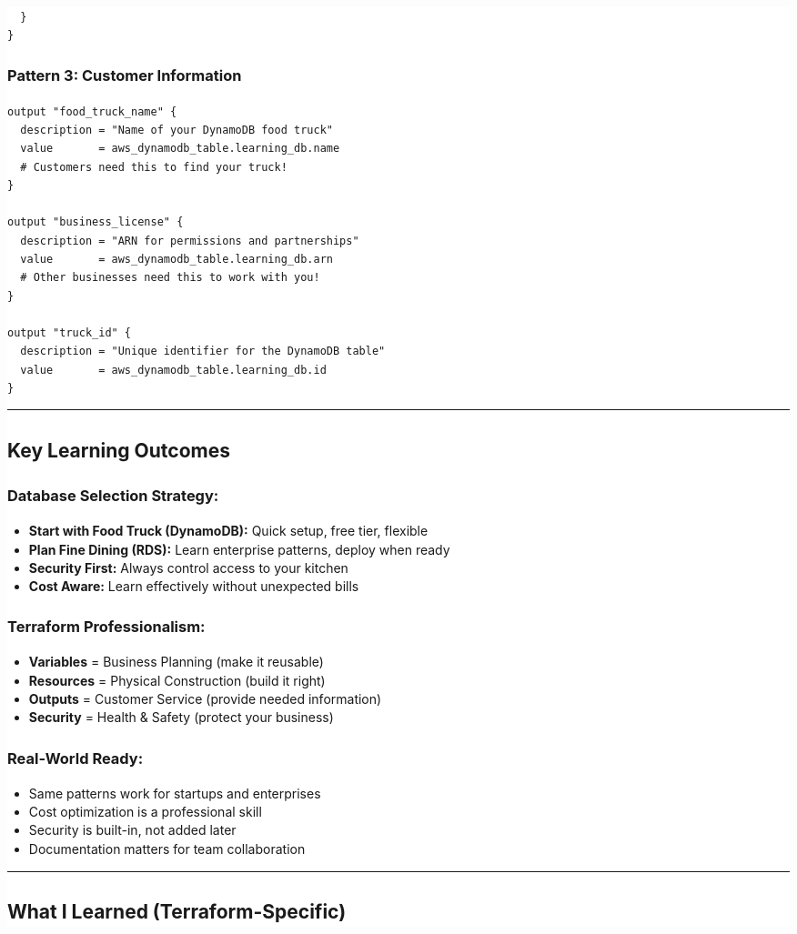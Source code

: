 ```hcl
  }
}
```

### Pattern 3: Customer Information
```hcl
output "food_truck_name" {
  description = "Name of your DynamoDB food truck"
  value       = aws_dynamodb_table.learning_db.name
  # Customers need this to find your truck!
}

output "business_license" {
  description = "ARN for permissions and partnerships"
  value       = aws_dynamodb_table.learning_db.arn
  # Other businesses need this to work with you!
}

output "truck_id" {
  description = "Unique identifier for the DynamoDB table"
  value       = aws_dynamodb_table.learning_db.id
}
```

---

## Key Learning Outcomes

### Database Selection Strategy:
- **Start with Food Truck (DynamoDB):** Quick setup, free tier, flexible
- **Plan Fine Dining (RDS):** Learn enterprise patterns, deploy when ready
- **Security First:** Always control access to your kitchen
- **Cost Aware:** Learn effectively without unexpected bills

### Terraform Professionalism:
- **Variables** = Business Planning (make it reusable)
- **Resources** = Physical Construction (build it right)
- **Outputs** = Customer Service (provide needed information)
- **Security** = Health & Safety (protect your business)

### Real-World Ready:
- Same patterns work for startups and enterprises
- Cost optimization is a professional skill
- Security is built-in, not added later
- Documentation matters for team collaboration

---

## What I Learned (Terraform-Specific)
